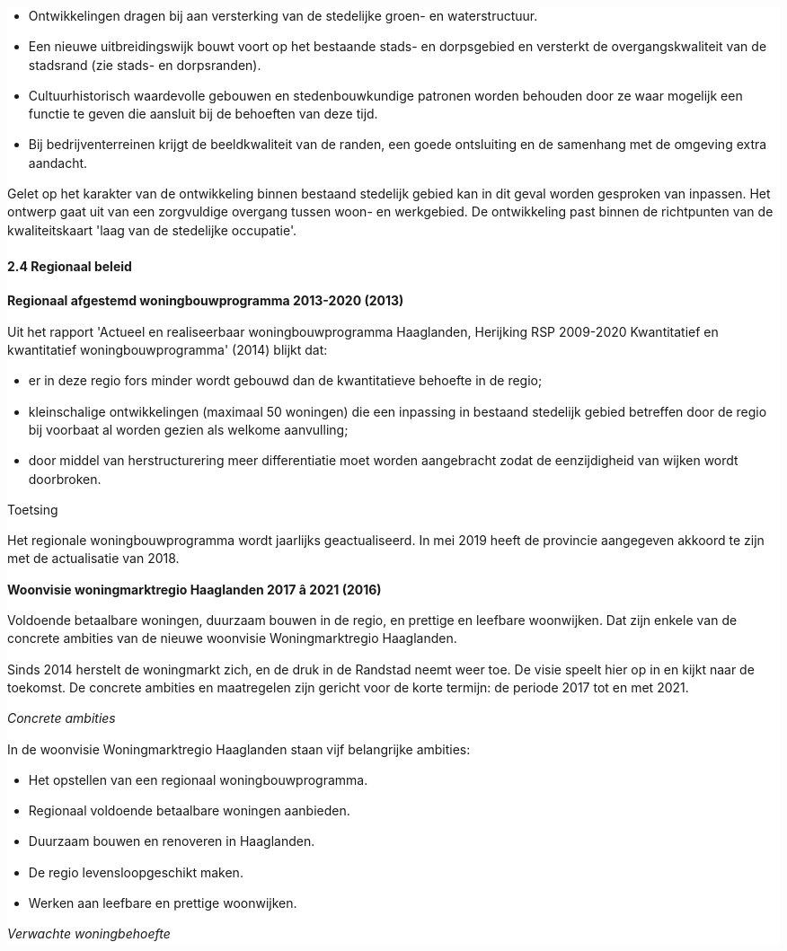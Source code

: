 * Ontwikkelingen dragen bij aan versterking van de stedelijke groen\- en waterstructuur.

* Een nieuwe uitbreidingswijk bouwt voort op het bestaande stads\- en dorpsgebied en versterkt de overgangskwaliteit van de stadsrand (zie stads\- en dorpsranden).

* Cultuurhistorisch waardevolle gebouwen en stedenbouwkundige patronen worden behouden door ze waar mogelijk een functie te geven die aansluit bij de behoeften van deze tijd.

* Bij bedrijventerreinen krijgt de beeldkwaliteit van de randen, een goede ontsluiting en de samenhang met de omgeving extra aandacht.

Gelet op het karakter van de ontwikkeling binnen bestaand stedelijk gebied kan in dit geval worden gesproken van inpassen. Het ontwerp gaat uit van een zorgvuldige overgang tussen woon\- en werkgebied. De ontwikkeling past binnen de richtpunten van de kwaliteitskaart 'laag van de stedelijke occupatie'.

#### 2\.4 Regionaal beleid

**Regionaal afgestemd woningbouwprogramma 2013\-2020 (2013\)**

Uit het rapport 'Actueel en realiseerbaar woningbouwprogramma Haaglanden, Herijking RSP 2009\-2020 Kwantitatief en kwantitatief woningbouwprogramma' (2014\) blijkt dat:

* er in deze regio fors minder wordt gebouwd dan de kwantitatieve behoefte in de regio;

* kleinschalige ontwikkelingen (maximaal 50 woningen) die een inpassing in bestaand stedelijk gebied betreffen door de regio bij voorbaat al worden gezien als welkome aanvulling;

* door middel van herstructurering meer differentiatie moet worden aangebracht zodat de eenzijdigheid van wijken wordt doorbroken.

Toetsing

Het regionale woningbouwprogramma wordt jaarlijks geactualiseerd. In mei 2019 heeft de provincie aangegeven akkoord te zijn met de actualisatie van 2018\.

**Woonvisie woningmarktregio Haaglanden 2017 â 2021 (2016\)**

Voldoende betaalbare woningen, duurzaam bouwen in de regio, en prettige en leefbare woonwijken. Dat zijn enkele van de concrete ambities van de nieuwe woonvisie Woningmarktregio Haaglanden.

Sinds 2014 herstelt de woningmarkt zich, en de druk in de Randstad neemt weer toe. De visie speelt hier op in en kijkt naar de toekomst. De concrete ambities en maatregelen zijn gericht voor de korte termijn: de periode 2017 tot en met 2021\.

*Concrete ambities*

In de woonvisie Woningmarktregio Haaglanden staan vijf belangrijke ambities:

* Het opstellen van een regionaal woningbouwprogramma.

* Regionaal voldoende betaalbare woningen aanbieden.

* Duurzaam bouwen en renoveren in Haaglanden.

* De regio levensloopgeschikt maken.

* Werken aan leefbare en prettige woonwijken.

*Verwachte woningbehoefte*
